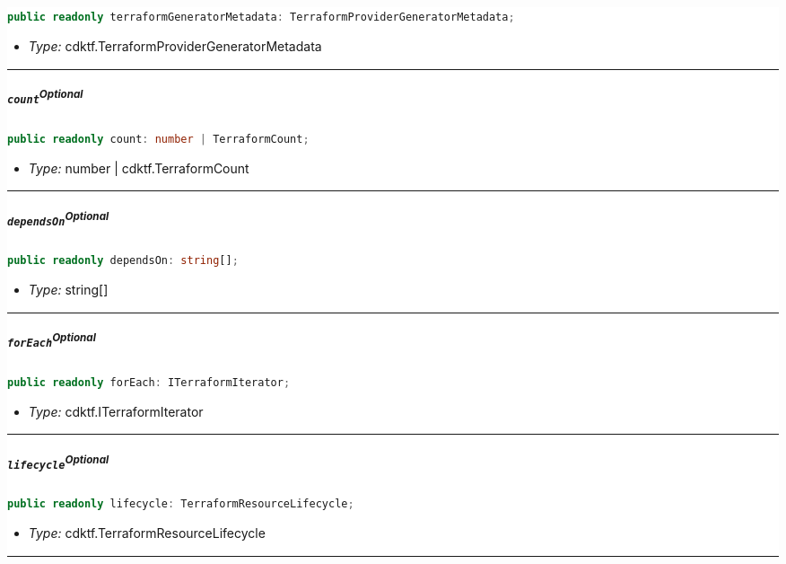 ```typescript
public readonly terraformGeneratorMetadata: TerraformProviderGeneratorMetadata;
```

- *Type:* cdktf.TerraformProviderGeneratorMetadata

---

##### `count`<sup>Optional</sup> <a name="count" id="rhizo-co-terraform-provider-oci.dataOciIdentityDomainsSocialIdentityProviders.DataOciIdentityDomainsSocialIdentityProviders.property.count"></a>

```typescript
public readonly count: number | TerraformCount;
```

- *Type:* number | cdktf.TerraformCount

---

##### `dependsOn`<sup>Optional</sup> <a name="dependsOn" id="rhizo-co-terraform-provider-oci.dataOciIdentityDomainsSocialIdentityProviders.DataOciIdentityDomainsSocialIdentityProviders.property.dependsOn"></a>

```typescript
public readonly dependsOn: string[];
```

- *Type:* string[]

---

##### `forEach`<sup>Optional</sup> <a name="forEach" id="rhizo-co-terraform-provider-oci.dataOciIdentityDomainsSocialIdentityProviders.DataOciIdentityDomainsSocialIdentityProviders.property.forEach"></a>

```typescript
public readonly forEach: ITerraformIterator;
```

- *Type:* cdktf.ITerraformIterator

---

##### `lifecycle`<sup>Optional</sup> <a name="lifecycle" id="rhizo-co-terraform-provider-oci.dataOciIdentityDomainsSocialIdentityProviders.DataOciIdentityDomainsSocialIdentityProviders.property.lifecycle"></a>

```typescript
public readonly lifecycle: TerraformResourceLifecycle;
```

- *Type:* cdktf.TerraformResourceLifecycle

---
